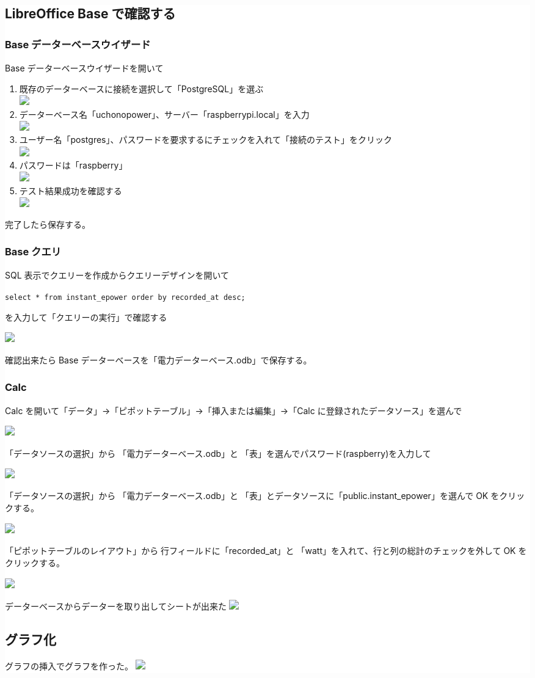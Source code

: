 ## LibreOffice Base で確認する

### Base データーベースウイザード

Base データーベースウイザードを開いて

1. 既存のデーターベースに接続を選択して「PostgreSQL」を選ぶ  
   ![](https://github.com/user-attachments/assets/b28e8c8b-06bf-4e87-95d5-a0eaeb25ca62)
2. データーベース名「uchonopower」、サーバー「raspberrypi.local」を入力  
   ![](https://github.com/user-attachments/assets/d6382f6c-e8bb-4615-a275-f7500c6169fa)
3. ユーザー名「postgres」、パスワードを要求するにチェックを入れて「接続のテスト」をクリック  
   ![](https://github.com/user-attachments/assets/95ed7924-5ebf-4bcf-a940-73e07d619987)
4. パスワードは「raspberry」  
   ![](https://github.com/user-attachments/assets/ff8807e5-f803-420e-a341-413bb28ea3c2)
5. テスト結果成功を確認する  
   ![](https://github.com/user-attachments/assets/7299090a-b973-4b8a-92fe-3e8cfb783b98)

完了したら保存する。

### Base クエリ

SQL 表示でクエリーを作成からクエリーデザインを開いて

```
select * from instant_epower order by recorded_at desc;
```

を入力して「クエリーの実行」で確認する

![](https://github.com/user-attachments/assets/538bec74-46bf-4565-b58a-4e09b42b2d14)

確認出来たら Base データーベースを「電力データーベース.odb」で保存する。

### Calc

Calc を開いて「データ」->「ピポットテーブル」->「挿入または編集」->「Calc に登録されたデータソース」を選んで

![](https://github.com/user-attachments/assets/d53c1661-c60f-4bb6-9181-ee5603be76c0)

「データソースの選択」から 「電力データーベース.odb」と 「表」を選んでパスワード(raspberry)を入力して

![](https://github.com/user-attachments/assets/338982cb-0196-4dca-b399-e4c3d92b5ab9)

「データソースの選択」から 「電力データーベース.odb」と 「表」とデータソースに「public.instant_epower」を選んで OK をクリックする。

![](https://github.com/user-attachments/assets/1c21ddb6-a2e9-4a49-b752-b163a0cdb5f4)

「ピポットテーブルのレイアウト」から 行フィールドに「recorded_at」と 「watt」を入れて、行と列の総計のチェックを外して OK をクリックする。

![](https://github.com/user-attachments/assets/67365a4d-8f73-467c-bcb2-74b10b9e6e90)

データーベースからデーターを取り出してシートが出来た
![](https://github.com/user-attachments/assets/50e1ae12-926a-4569-9d04-55dfb1dc14cb)

## グラフ化

グラフの挿入でグラフを作った。
![](https://github.com/user-attachments/assets/9cada0bf-5f4c-4c31-9ebe-1c123ff0d28d)

